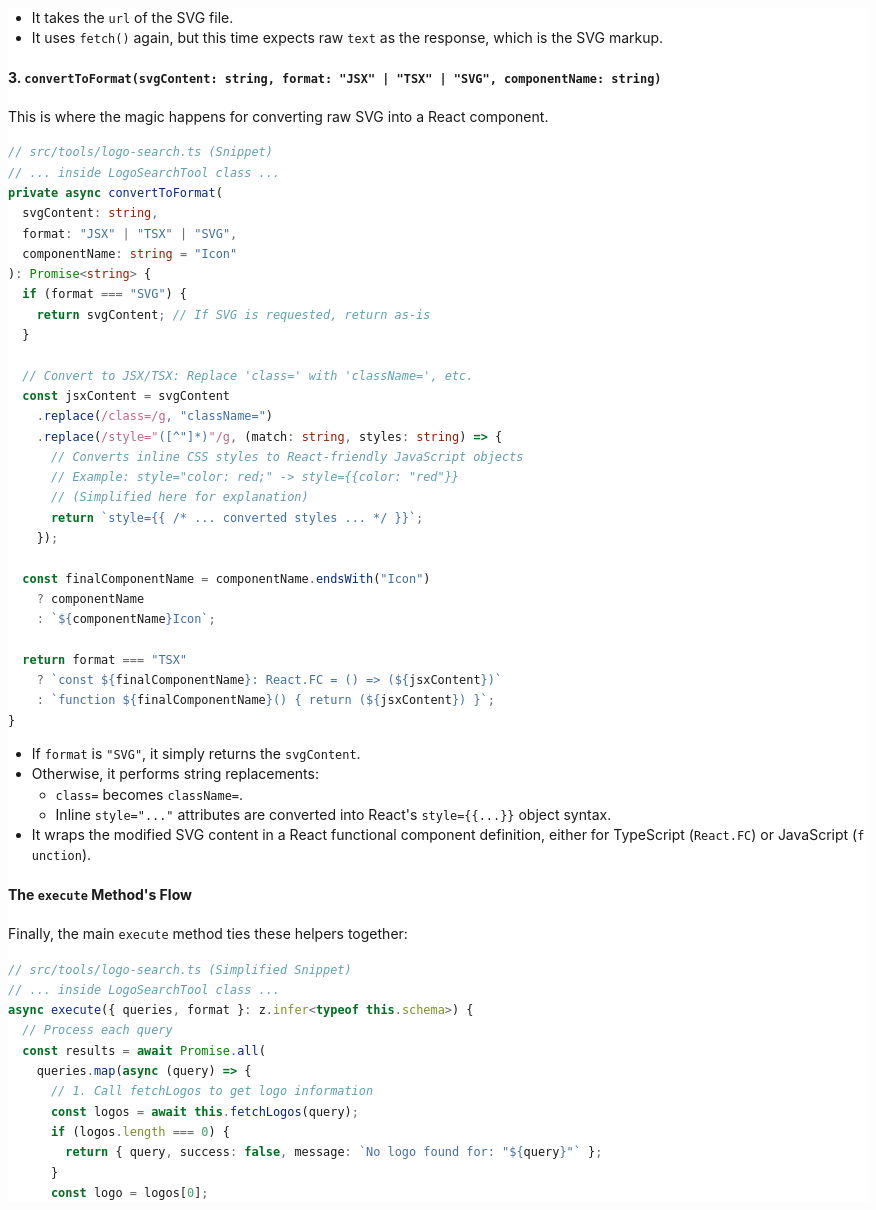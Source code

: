*   It takes the `url` of the SVG file.
*   It uses `fetch()` again, but this time expects raw `text` as the response, which is the SVG markup.

#### 3. `convertToFormat(svgContent: string, format: "JSX" | "TSX" | "SVG", componentName: string)`

This is where the magic happens for converting raw SVG into a React component.

```typescript
// src/tools/logo-search.ts (Snippet)
// ... inside LogoSearchTool class ...
private async convertToFormat(
  svgContent: string,
  format: "JSX" | "TSX" | "SVG",
  componentName: string = "Icon"
): Promise<string> {
  if (format === "SVG") {
    return svgContent; // If SVG is requested, return as-is
  }

  // Convert to JSX/TSX: Replace 'class=' with 'className=', etc.
  const jsxContent = svgContent
    .replace(/class=/g, "className=")
    .replace(/style="([^"]*)"/g, (match: string, styles: string) => {
      // Converts inline CSS styles to React-friendly JavaScript objects
      // Example: style="color: red;" -> style={{color: "red"}}
      // (Simplified here for explanation)
      return `style={{ /* ... converted styles ... */ }}`;
    });

  const finalComponentName = componentName.endsWith("Icon")
    ? componentName
    : `${componentName}Icon`;

  return format === "TSX"
    ? `const ${finalComponentName}: React.FC = () => (${jsxContent})`
    : `function ${finalComponentName}() { return (${jsxContent}) }`;
}
```

*   If `format` is `"SVG"`, it simply returns the `svgContent`.
*   Otherwise, it performs string replacements:
    *   `class=` becomes `className=`.
    *   Inline `style="..."` attributes are converted into React's `style={{...}}` object syntax.
*   It wraps the modified SVG content in a React functional component definition, either for TypeScript (`React.FC`) or JavaScript (`function`).

#### The `execute` Method's Flow

Finally, the main `execute` method ties these helpers together:

```typescript
// src/tools/logo-search.ts (Simplified Snippet)
// ... inside LogoSearchTool class ...
async execute({ queries, format }: z.infer<typeof this.schema>) {
  // Process each query
  const results = await Promise.all(
    queries.map(async (query) => {
      // 1. Call fetchLogos to get logo information
      const logos = await this.fetchLogos(query);
      if (logos.length === 0) {
        return { query, success: false, message: `No logo found for: "${query}"` };
      }
      const logo = logos[0];

```